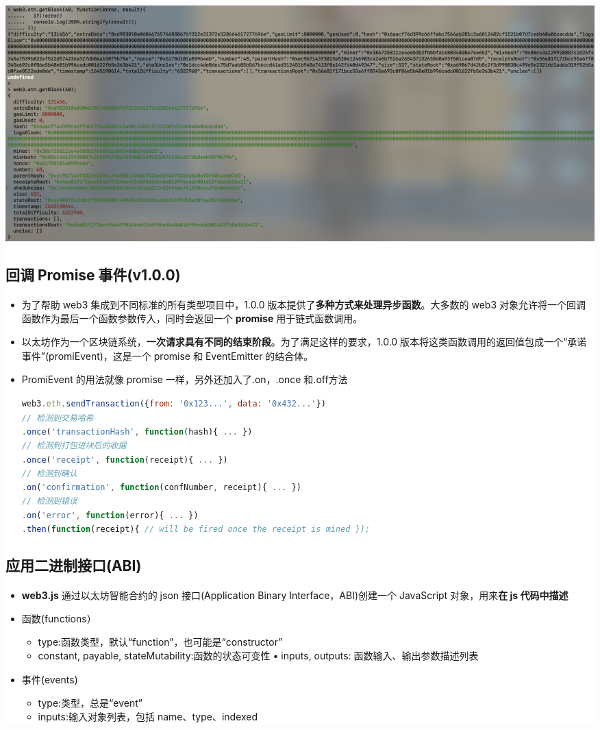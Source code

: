   ![运行记录](resources/运行记录.png)

## 回调 Promise 事件(v1.0.0)

- 为了帮助 web3 集成到不同标准的所有类型项目中，1.0.0 版本提供了**多种方式来处理异步函数**。大多数的 web3 对象允许将一个回调函数作为最后一个函数参数传入，同时会返回一个 **promise** 用于链式函数调用。

- 以太坊作为一个区块链系统，**一次请求具有不同的结束阶段**。为了满足这样的要求，1.0.0 版本将这类函数调用的返回值包成一个“承诺事件”(promiEvent)，这是一个 promise 和 EventEmitter 的结合体。

- PromiEvent 的用法就像 promise 一样，另外还加入了.on，.once 和.off方法

  ```js
  web3.eth.sendTransaction({from: '0x123...', data: '0x432...'}) 
  // 检测到交易哈希
  .once('transactionHash', function(hash){ ... })
  // 检测到打包进块后的收据
  .once('receipt', function(receipt){ ... })
  // 检测到确认
  .on('confirmation', function(confNumber, receipt){ ... })
  // 检测到错误
  .on('error', function(error){ ... })
  .then(function(receipt){ // will be fired once the receipt is mined });
  ```

## 应用二进制接口(ABI)

* **web3.js** 通过以太坊智能合约的 json 接口(Application Binary Interface，ABI)创建一个 JavaScript 对象，用来**在 js 代码中描述**

* 函数(functions）
  * type:函数类型，默认“function”，也可能是“constructor”
  * constant, payable, stateMutability:函数的状态可变性 • inputs, outputs: 函数输入、输出参数描述列表
* 事件(events)
  * type:类型，总是“event”
  * inputs:输入对象列表，包括 name、type、indexed
